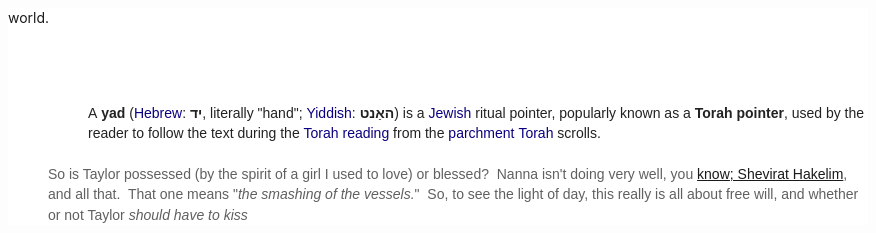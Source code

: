 world.</span></font></div><div><font face="sans-serif"><span style="font-size:14px"><br></span></font></div></div></div></div></div></div></blockquote><blockquote style="margin:0px 0px 0px 40px;border:none;padding:0px"><blockquote style="margin:0px 0px 0px 40px;border:none;padding:0px"><div class="gmail_quote"><div><div><div class="m_2992127816041430220gmail-h5"><div class="gmail_quote"><div><a href="http://2.bp.blogspot.com/-JUMPiYn54s0/WUFQ5q5AnII/AAAAAAAADaA/f0-P7InaQnQdZoDezf4SXF7dwYFyKJzSQCK4BGAYYCw/s1600/image-773758.png"><img src="http://2.bp.blogspot.com/-JUMPiYn54s0/WUFQ5q5AnII/AAAAAAAADaA/f0-P7InaQnQdZoDezf4SXF7dwYFyKJzSQCK4BGAYYCw/s320/image-773758.png"  border="0" alt="" id="BLOGGER_PHOTO_ID_6431510694557949058" /></a></div></div></div></div></div></div></blockquote></blockquote><blockquote style="margin:0px 0px 0px 40px;border:none;padding:0px"><div class="gmail_quote"><div><div><div class="m_2992127816041430220gmail-h5"><div class="gmail_quote"><div><font face="sans-serif"><span style="font-size:14px"><br></span></font></div></div></div></div></div></div></blockquote><blockquote style="margin:0px 0px 0px 40px;border:none;padding:0px"><blockquote style="margin:0px 0px 0px 40px;border:none;padding:0px"><div class="gmail_quote"><div><div><div class="m_2992127816041430220gmail-h5"><div class="gmail_quote"><div><span style="color:rgb(34,34,34);font-family:sans-serif;font-size:14px">A </span><b style="color:rgb(34,34,34);font-family:sans-serif;font-size:14px">yad</b><span style="color:rgb(34,34,34);font-family:sans-serif;font-size:14px"> (</span><a href="https://en.wikipedia.org/wiki/Hebrew_language" title="Hebrew language" style="text-decoration-line:none;color:rgb(11,0,128);background-image:none;background-position:initial;background-size:initial;background-repeat:initial;background-origin:initial;background-clip:initial;font-family:sans-serif;font-size:14px" target="_blank">Hebrew</a><span style="color:rgb(34,34,34);font-family:sans-serif;font-size:14px">: </span><span lang="he" dir="rtl" style="color:rgb(34,34,34);font-family:sans-serif;font-size:14px"><b>יד</b></span><span style="color:rgb(34,34,34);font-family:sans-serif;font-size:14px">‎‎, literally &quot;hand&quot;; </span><a href="https://en.wikipedia.org/wiki/Yiddish_language" class="m_2992127816041430220gmail-mw-redirect" title="Yiddish language" style="text-decoration-line:none;color:rgb(11,0,128);background-image:none;background-position:initial;background-size:initial;background-repeat:initial;background-origin:initial;background-clip:initial;font-family:sans-serif;font-size:14px" target="_blank">Yiddish</a><span style="color:rgb(34,34,34);font-family:sans-serif;font-size:14px">: </span><span lang="yi" dir="rtl" style="color:rgb(34,34,34);font-family:sans-serif;font-size:14px"><b>האַנט</b></span><span style="color:rgb(34,34,34);font-family:sans-serif;font-size:14px">‎) is a </span><a href="https://en.wikipedia.org/wiki/Jewish" class="m_2992127816041430220gmail-mw-redirect" title="Jewish" style="text-decoration-line:none;color:rgb(11,0,128);background-image:none;background-position:initial;background-size:initial;background-repeat:initial;background-origin:initial;background-clip:initial;font-family:sans-serif;font-size:14px" target="_blank">Jewish</a><span style="color:rgb(34,34,34);font-family:sans-serif;font-size:14px"> ritual pointer, popularly known as a </span><b style="color:rgb(34,34,34);font-family:sans-serif;font-size:14px">Torah pointer</b><span style="color:rgb(34,34,34);font-family:sans-serif;font-size:14px">, used by the reader to follow the text during the </span><a href="https://en.wikipedia.org/wiki/Torah_reading" title="Torah reading" style="text-decoration-line:none;color:rgb(11,0,128);background-image:none;background-position:initial;background-size:initial;background-repeat:initial;background-origin:initial;background-clip:initial;font-family:sans-serif;font-size:14px" target="_blank">Torah reading</a><span style="color:rgb(34,34,34);font-family:sans-serif;font-size:14px"> from the </span><a href="https://en.wikipedia.org/wiki/Parchment" title="Parchment" style="text-decoration-line:none;color:rgb(11,0,128);background-image:none;background-position:initial;background-size:initial;background-repeat:initial;background-origin:initial;background-clip:initial;font-family:sans-serif;font-size:14px" target="_blank">parchment</a><span style="color:rgb(34,34,34);font-family:sans-serif;font-size:14px"> </span><a href="https://en.wikipedia.org/wiki/Torah" title="Torah" style="text-decoration-line:none;color:rgb(11,0,128);background-image:none;background-position:initial;background-size:initial;background-repeat:initial;background-origin:initial;background-clip:initial;font-family:sans-serif;font-size:14px" target="_blank">Torah</a><span style="color:rgb(34,34,34);font-family:sans-serif;font-size:14px"> scrolls.</span></div></div></div></div></div></div></blockquote></blockquote><blockquote style="margin:0px 0px 0px 40px;border:none;padding:0px"><div class="gmail_quote"><div><div><div class="m_2992127816041430220gmail-h5"><div class="gmail_quote"><div><font face="sans-serif"><span style="font-size:14px"><br></span></font></div></div></div></div></div></div></blockquote><blockquote style="margin:0px 0px 0px 40px;border:none;padding:0px"><div class="gmail_quote"><div><div><div class="m_2992127816041430220gmail-h5"><div class="gmail_quote"><div><font face="sans-serif"><span style="font-size:14px">So is Taylor possessed (by the spirit of a girl I used to love) or blessed?  Nanna isn&#39;t doing very well, you <a href="https://medium.com/in-pursuit-of-happiness/eat-drink-and-be-merry-shevirat-ha-kelim-a78d3a658c33" target="_blank">know; Shevirat Hakelim</a>, and all that.  That one means &quot;<i>the smashing of the vessels.</i>&quot;  So, to see the light of day, this really is all about free will, and whether or not Taylor <i>should have to kiss
